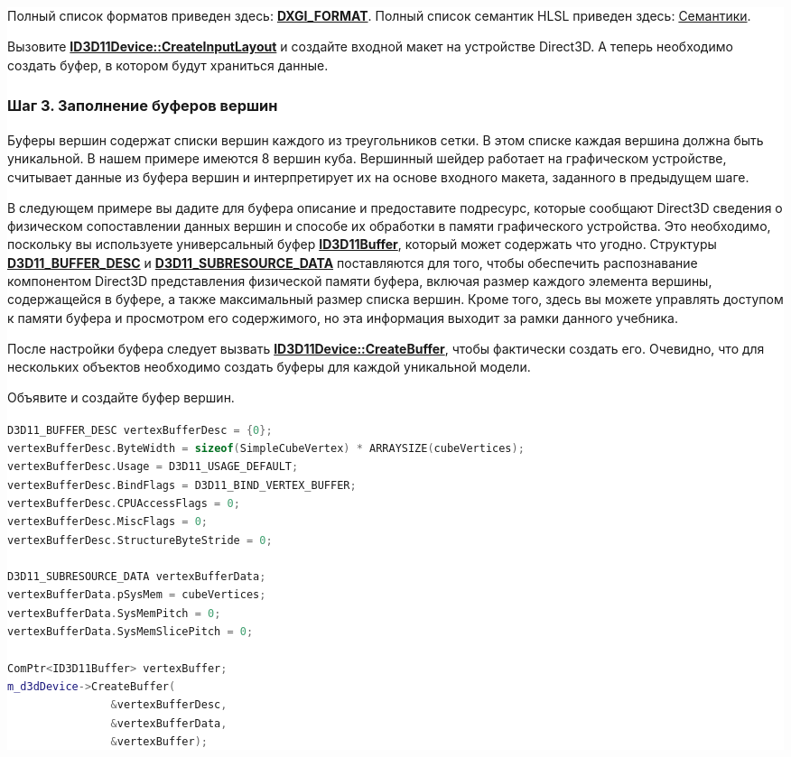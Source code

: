 Полный список форматов приведен здесь: [**DXGI\_FORMAT**](https://msdn.microsoft.com/library/windows/desktop/bb173059). Полный список семантик HLSL приведен здесь: [Семантики](https://msdn.microsoft.com/library/windows/desktop/bb509647).

Вызовите [**ID3D11Device::CreateInputLayout**](https://msdn.microsoft.com/library/windows/desktop/ff476512) и создайте входной макет на устройстве Direct3D. А теперь необходимо создать буфер, в котором будут храниться данные.

### <a name="step-3-populate-the-vertex-buffers"></a>Шаг 3. Заполнение буферов вершин

Буферы вершин содержат списки вершин каждого из треугольников сетки. В этом списке каждая вершина должна быть уникальной. В нашем примере имеются 8 вершин куба. Вершинный шейдер работает на графическом устройстве, считывает данные из буфера вершин и интерпретирует их на основе входного макета, заданного в предыдущем шаге.

В следующем примере вы дадите для буфера описание и предоставите подресурс, которые сообщают Direct3D сведения о физическом сопоставлении данных вершин и способе их обработки в памяти графического устройства. Это необходимо, поскольку вы используете универсальный буфер [**ID3D11Buffer**](https://msdn.microsoft.com/library/windows/desktop/ff476351), который может содержать что угодно. Структуры [**D3D11\_BUFFER\_DESC**](https://msdn.microsoft.com/library/windows/desktop/ff476092) и [**D3D11\_SUBRESOURCE\_DATA**](https://msdn.microsoft.com/library/windows/desktop/ff476220) поставляются для того, чтобы обеспечить распознавание компонентом Direct3D представления физической памяти буфера, включая размер каждого элемента вершины, содержащейся в буфере, а также максимальный размер списка вершин. Кроме того, здесь вы можете управлять доступом к памяти буфера и просмотром его содержимого, но эта информация выходит за рамки данного учебника.

После настройки буфера следует вызвать [**ID3D11Device::CreateBuffer**](https://msdn.microsoft.com/library/windows/desktop/ff476501), чтобы фактически создать его. Очевидно, что для нескольких объектов необходимо создать буферы для каждой уникальной модели.

Объявите и создайте буфер вершин.

```cpp
D3D11_BUFFER_DESC vertexBufferDesc = {0};
vertexBufferDesc.ByteWidth = sizeof(SimpleCubeVertex) * ARRAYSIZE(cubeVertices);
vertexBufferDesc.Usage = D3D11_USAGE_DEFAULT;
vertexBufferDesc.BindFlags = D3D11_BIND_VERTEX_BUFFER;
vertexBufferDesc.CPUAccessFlags = 0;
vertexBufferDesc.MiscFlags = 0;
vertexBufferDesc.StructureByteStride = 0;

D3D11_SUBRESOURCE_DATA vertexBufferData;
vertexBufferData.pSysMem = cubeVertices;
vertexBufferData.SysMemPitch = 0;
vertexBufferData.SysMemSlicePitch = 0;

ComPtr<ID3D11Buffer> vertexBuffer;
m_d3dDevice->CreateBuffer(
                &vertexBufferDesc,
                &vertexBufferData,
                &vertexBuffer);
```
